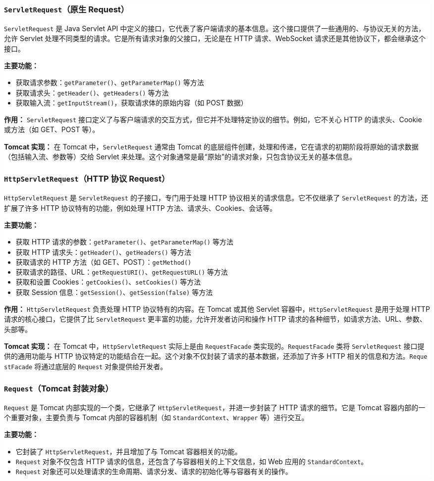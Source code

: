 ### **`ServletRequest`（原生 Request）**


`ServletRequest` 是 Java Servlet API 中定义的接口，它代表了客户端请求的基本信息。这个接口提供了一些通用的、与协议无关的方法，允许 Servlet 处理不同类型的请求。它是所有请求对象的父接口，无论是在 HTTP 请求、WebSocket 请求还是其他协议下，都会继承这个接口。


**主要功能：**


* 获取请求参数：`getParameter()`、`getParameterMap()` 等方法
* 获取请求头：`getHeader()`、`getHeaders()` 等方法
* 获取输入流：`getInputStream()`，获取请求体的原始内容（如 POST 数据）


**作用：** `ServletRequest` 接口定义了与客户端请求的交互方式，但它并不处理特定协议的细节。例如，它不关心 HTTP 的请求头、Cookie 或方法（如 GET、POST 等）。


**Tomcat 实现：** 在 Tomcat 中，`ServletRequest` 通常由 Tomcat 的底层组件创建，处理和传递，它在请求的初期阶段将原始的请求数据（包括输入流、参数等）交给 Servlet 来处理。这个对象通常是最“原始”的请求对象，只包含协议无关的基本信息。


### **`HttpServletRequest`（HTTP 协议 Request）**


`HttpServletRequest` 是 `ServletRequest` 的子接口，专门用于处理 HTTP 协议相关的请求信息。它不仅继承了 `ServletRequest` 的方法，还扩展了许多 HTTP 协议特有的功能，例如处理 HTTP 方法、请求头、Cookies、会话等。


**主要功能：**


* 获取 HTTP 请求的参数：`getParameter()`、`getParameterMap()` 等方法
* 获取 HTTP 请求头：`getHeader()`、`getHeaders()` 等方法
* 获取请求的 HTTP 方法（如 GET、POST）：`getMethod()`
* 获取请求的路径、URL：`getRequestURI()`、`getRequestURL()` 等方法
* 获取和设置 Cookies：`getCookies()`、`setCookies()` 等方法
* 获取 Session 信息：`getSession()`、`getSession(false)` 等方法


**作用：** `HttpServletRequest` 负责处理 HTTP 协议特有的内容。在 Tomcat 或其他 Servlet 容器中，`HttpServletRequest` 是用于处理 HTTP 请求的核心接口，它提供了比 `ServletRequest` 更丰富的功能，允许开发者访问和操作 HTTP 请求的各种细节，如请求方法、URL、参数、头部等。


**Tomcat 实现：** 在 Tomcat 中，`HttpServletRequest` 实际上是由 `RequestFacade` 类实现的。`RequestFacade` 类将 `ServletRequest` 接口提供的通用功能与 HTTP 协议特定的功能结合在一起。这个对象不仅封装了请求的基本数据，还添加了许多 HTTP 相关的信息和方法。`RequestFacade` 将通过底层的 `Request` 对象提供给开发者。


### **`Request`（Tomcat 封装对象）**


`Request` 是 Tomcat 内部实现的一个类，它继承了 `HttpServletRequest`，并进一步封装了 HTTP 请求的细节。它是 Tomcat 容器内部的一个重要对象，主要负责与 Tomcat 内部的容器机制（如 `StandardContext`、`Wrapper` 等）进行交互。


**主要功能：**


* 它封装了 `HttpServletRequest`，并且增加了与 Tomcat 容器相关的功能。
* `Request` 对象不仅包含 HTTP 请求的信息，还包含了与容器相关的上下文信息，如 Web 应用的 `StandardContext`。
* `Request` 对象还可以处理请求的生命周期、请求分发、请求的初始化等与容器有关的操作。
